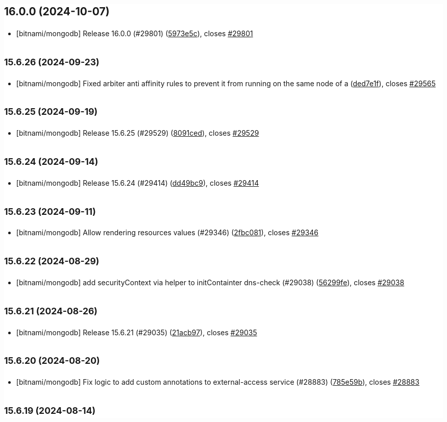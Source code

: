 ## 16.0.0 (2024-10-07)

* [bitnami/mongodb] Release 16.0.0 (#29801) ([5973e5c](https://github.com/bitnami/charts/commit/5973e5c8e6aa766997000d6a49b9be7936298c30)), closes [#29801](https://github.com/bitnami/charts/issues/29801)

## <small>15.6.26 (2024-09-23)</small>

* [bitnami/mongodb] Fixed arbiter anti affinity rules to prevent it from running on the same node of a ([ded7e1f](https://github.com/bitnami/charts/commit/ded7e1f62ddcaba8fdeaf29a485aaf199295ccfc)), closes [#29565](https://github.com/bitnami/charts/issues/29565)

## <small>15.6.25 (2024-09-19)</small>

* [bitnami/mongodb] Release 15.6.25 (#29529) ([8091ced](https://github.com/bitnami/charts/commit/8091ced2fc72072724265e78a09ad490e4711c6a)), closes [#29529](https://github.com/bitnami/charts/issues/29529)

## <small>15.6.24 (2024-09-14)</small>

* [bitnami/mongodb] Release 15.6.24 (#29414) ([dd49bc9](https://github.com/bitnami/charts/commit/dd49bc9b8e14aef99705e0c9eba76ac01de93d5f)), closes [#29414](https://github.com/bitnami/charts/issues/29414)

## <small>15.6.23 (2024-09-11)</small>

* [bitnami/mongodb] Allow rendering resources values (#29346) ([2fbc081](https://github.com/bitnami/charts/commit/2fbc081c5441b904df0b142e5ae42f77f9357385)), closes [#29346](https://github.com/bitnami/charts/issues/29346)

## <small>15.6.22 (2024-08-29)</small>

* [bitnami/mongodb] add securityContext via helper to initContainter dns-check (#29038) ([56299fe](https://github.com/bitnami/charts/commit/56299fe14d54ac685fb55da7d23c6b91c15f8e3e)), closes [#29038](https://github.com/bitnami/charts/issues/29038)

## <small>15.6.21 (2024-08-26)</small>

* [bitnami/mongodb] Release 15.6.21 (#29035) ([21acb97](https://github.com/bitnami/charts/commit/21acb974bf8edca0550bccb71a1df126a277d59b)), closes [#29035](https://github.com/bitnami/charts/issues/29035)

## <small>15.6.20 (2024-08-20)</small>

* [bitnami/mongodb] Fix logic to add custom annotations to external-access service (#28883) ([785e59b](https://github.com/bitnami/charts/commit/785e59bccf87c5ecae2b472901e7f6e7fbf2c196)), closes [#28883](https://github.com/bitnami/charts/issues/28883)

## <small>15.6.19 (2024-08-14)</small>
